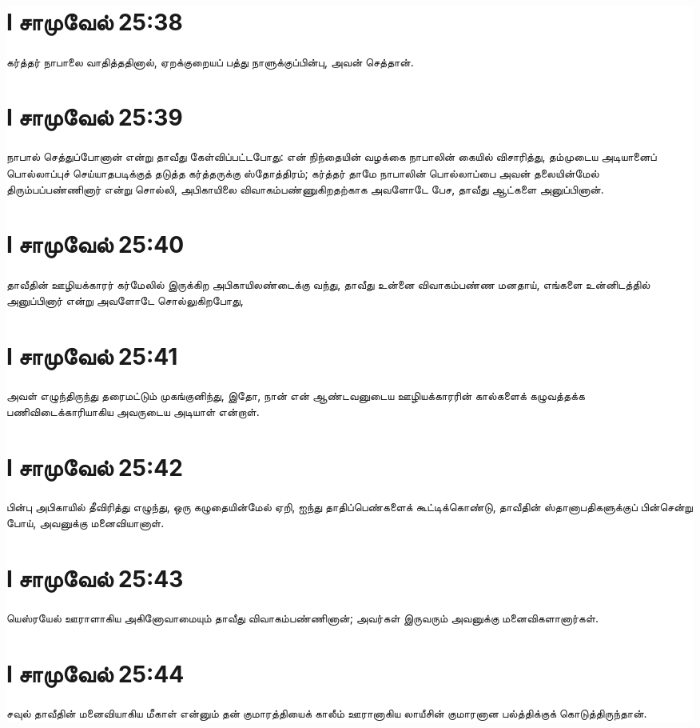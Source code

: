 # I சாமுவேல் 25:38

கர்த்தர் நாபாலை வாதித்ததினால், ஏறக்குறையப் பத்து நாளுக்குப்பின்பு, அவன்
செத்தான்.

# I சாமுவேல் 25:39

நாபால் செத்துப்போனான் என்று தாவீது கேள்விப்பட்டபோது: என் நிந்தையின்
வழக்கை நாபாலின் கையில் விசாரித்து, தம்முடைய அடியானைப் பொல்லாப்புச்
செய்யாதபடிக்குத் தடுத்த கர்த்தருக்கு ஸ்தோத்திரம்; கர்த்தர் தாமே நாபாலின்
பொல்லாப்பை அவன் தலையின்மேல் திரும்பப்பண்ணினார் என்று சொல்லி, அபிகாயிலை
விவாகம்பண்ணுகிறதற்காக அவளோடே பேச, தாவீது ஆட்களை அனுப்பினான்.

# I சாமுவேல் 25:40

தாவீதின் ஊழியக்காரர் கர்மேலில் இருக்கிற அபிகாயிலண்டைக்கு வந்து, தாவீது
உன்னை விவாகம்பண்ண மனதாய், எங்களை உன்னிடத்தில் அனுப்பினார் என்று அவளோடே
சொல்லுகிறபோது,

# I சாமுவேல் 25:41

அவள் எழுந்திருந்து தரைமட்டும் முகங்குனிந்து, இதோ, நான் என் ஆண்டவனுடைய
ஊழியக்காரரின் கால்களைக் கழுவத்தக்க பணிவிடைக்காரியாகிய அவருடைய அடியாள்
என்றாள்.

# I சாமுவேல் 25:42

பின்பு அபிகாயில் தீவிரித்து எழுந்து, ஒரு கழுதையின்மேல் ஏறி, ஐந்து
தாதிப்பெண்களைக் கூட்டிக்கொண்டு, தாவீதின் ஸ்தானாபதிகளுக்குப் பின்சென்று
போய், அவனுக்கு மனைவியானாள்.

# I சாமுவேல் 25:43

யெஸ்ரயேல் ஊராளாகிய அகினோவாமையும் தாவீது விவாகம்பண்ணினான்; அவர்கள்
இருவரும் அவனுக்கு மனைவிகளானார்கள்.

# I சாமுவேல் 25:44

சவுல் தாவீதின் மனைவியாகிய மீகாள் என்னும் தன் குமாரத்தியைக் காலீம்
ஊரானாகிய லாயீசின் குமாரனான பல்த்திக்குக் கொடுத்திருந்தான்.
